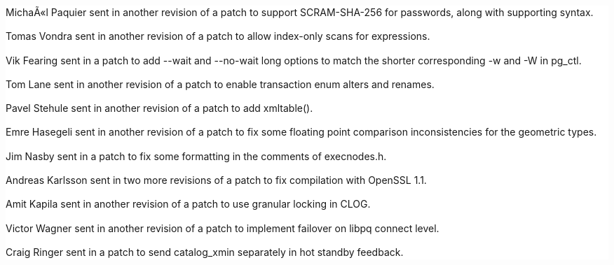 <p>Micha&Atilde;&laquo;l Paquier sent in another revision of a patch to support SCRAM-SHA-256 for passwords, along with supporting syntax.</p>

<p>Tomas Vondra sent in another revision of a patch to allow index-only scans for expressions.</p>

<p>Vik Fearing sent in a patch to add --wait and --no-wait long options to match the shorter corresponding -w and -W in pg_ctl.</p>

<p>Tom Lane sent in another revision of a patch to enable transaction enum alters and renames.</p>

<p>Pavel Stehule sent in another revision of a patch to add xmltable().</p>

<p>Emre Hasegeli sent in another revision of a patch to fix some floating point comparison inconsistencies for the geometric types.</p>

<p>Jim Nasby sent in a patch to fix some formatting in the comments of execnodes.h.</p>

<p>Andreas Karlsson sent in two more revisions of a patch to fix compilation with OpenSSL 1.1.</p>

<p>Amit Kapila sent in another revision of a patch to use granular locking in CLOG.</p>

<p>Victor Wagner sent in another revision of a patch to implement failover on libpq connect level.</p>

<p>Craig Ringer sent in a patch to send catalog_xmin separately in hot standby feedback.</p>